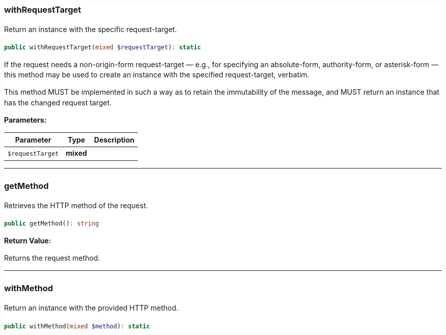 ### withRequestTarget

Return an instance with the specific request-target.

```php
public withRequestTarget(mixed $requestTarget): static
```

If the request needs a non-origin-form request-target — e.g., for
specifying an absolute-form, authority-form, or asterisk-form —
this method may be used to create an instance with the specified
request-target, verbatim.

This method MUST be implemented in such a way as to retain the
immutability of the message, and MUST return an instance that has the
changed request target.






**Parameters:**

| Parameter | Type | Description |
|-----------|------|-------------|
| `$requestTarget` | **mixed** |  |




***

### getMethod

Retrieves the HTTP method of the request.

```php
public getMethod(): string
```









**Return Value:**

Returns the request method.



***

### withMethod

Return an instance with the provided HTTP method.

```php
public withMethod(mixed $method): static
```
